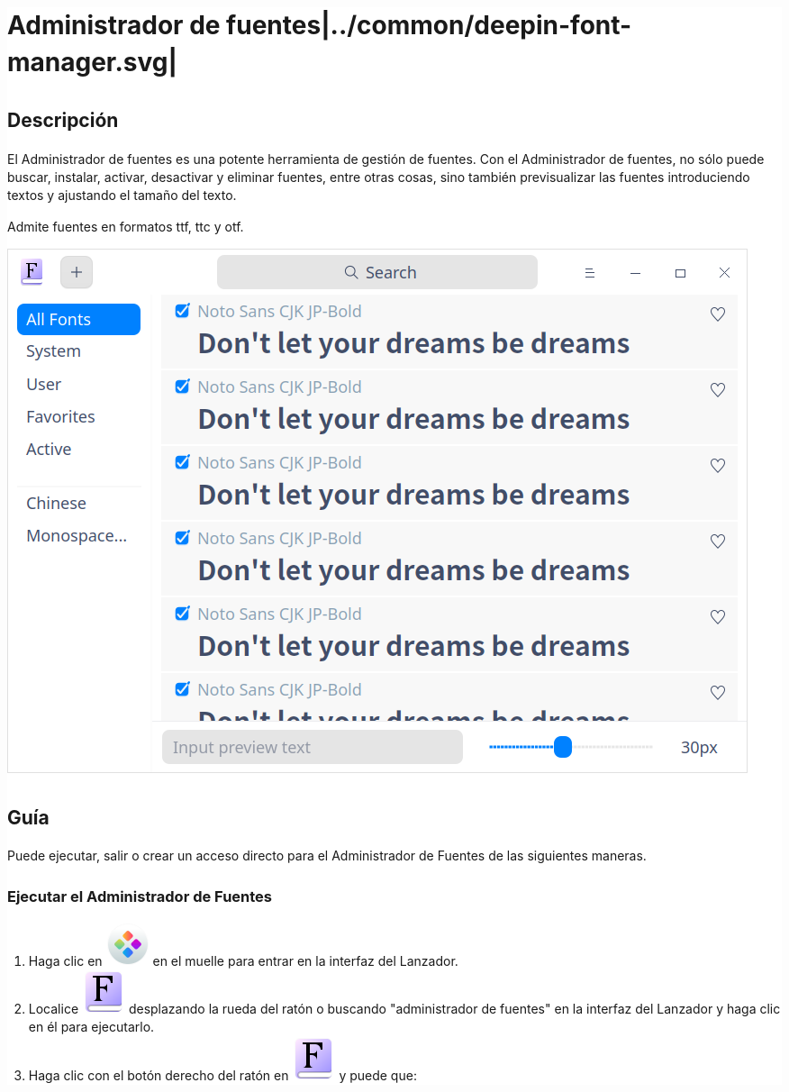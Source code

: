 # Administrador de fuentes|../common/deepin-font-manager.svg|

## Descripción

El Administrador de fuentes es una potente herramienta de gestión de fuentes. Con el Administrador de fuentes, no sólo puede buscar, instalar, activar, desactivar y eliminar fuentes, entre otras cosas, sino también previsualizar las fuentes introduciendo textos y ajustando el tamaño del texto.  

Admite fuentes en formatos ttf, ttc y otf.

![0|main](jpg/main.png)

## Guía

Puede ejecutar, salir o crear un acceso directo para el Administrador de Fuentes de las siguientes maneras.

### Ejecutar el Administrador de Fuentes

1.   Haga clic en ![launcher](icon/deepin-launcher.svg) en el muelle para entrar en la interfaz del Lanzador.
2.   Localice ![deepin-font-manager](icon/deepin-font-manager.svg) desplazando la rueda del ratón o buscando "administrador de fuentes" en la interfaz del Lanzador y haga clic en él para ejecutarlo.
3.   Haga clic con el botón derecho del ratón en ![deepin-font-manager](icon/deepin-font-manager.svg) y puede que:
